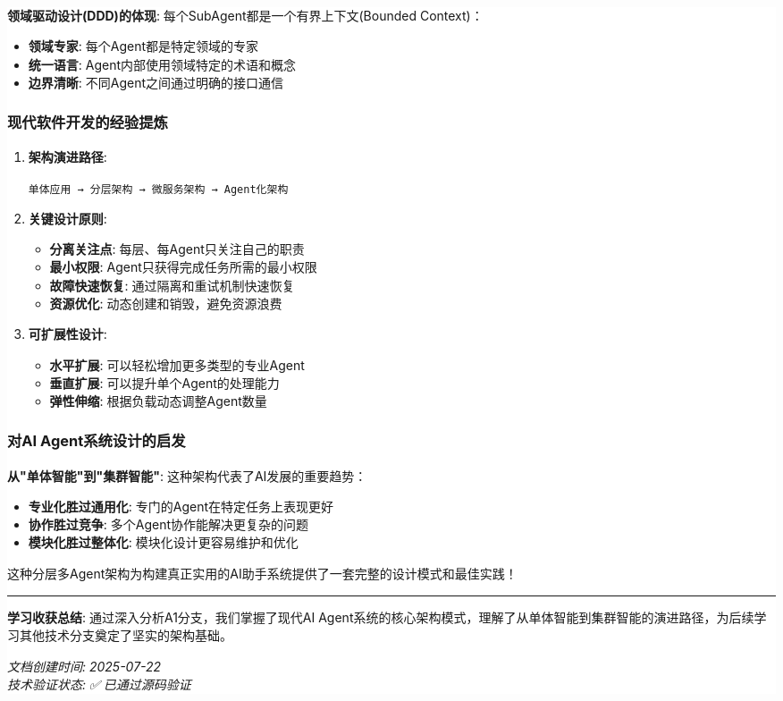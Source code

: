 **领域驱动设计(DDD)的体现**: 每个SubAgent都是一个有界上下文(Bounded Context)：
- **领域专家**: 每个Agent都是特定领域的专家
- **统一语言**: Agent内部使用领域特定的术语和概念
- **边界清晰**: 不同Agent之间通过明确的接口通信

### 现代软件开发的经验提炼

1. **架构演进路径**: 
   ```
   单体应用 → 分层架构 → 微服务架构 → Agent化架构
   ```

2. **关键设计原则**:
   - **分离关注点**: 每层、每Agent只关注自己的职责
   - **最小权限**: Agent只获得完成任务所需的最小权限
   - **故障快速恢复**: 通过隔离和重试机制快速恢复
   - **资源优化**: 动态创建和销毁，避免资源浪费

3. **可扩展性设计**:
   - **水平扩展**: 可以轻松增加更多类型的专业Agent
   - **垂直扩展**: 可以提升单个Agent的处理能力
   - **弹性伸缩**: 根据负载动态调整Agent数量

### 对AI Agent系统设计的启发

**从"单体智能"到"集群智能"**: 这种架构代表了AI发展的重要趋势：
- **专业化胜过通用化**: 专门的Agent在特定任务上表现更好
- **协作胜过竞争**: 多个Agent协作能解决更复杂的问题
- **模块化胜过整体化**: 模块化设计更容易维护和优化

这种分层多Agent架构为构建真正实用的AI助手系统提供了一套完整的设计模式和最佳实践！

---

**学习收获总结**: 通过深入分析A1分支，我们掌握了现代AI Agent系统的核心架构模式，理解了从单体智能到集群智能的演进路径，为后续学习其他技术分支奠定了坚实的架构基础。

*文档创建时间: 2025-07-22*  
*技术验证状态: ✅ 已通过源码验证*